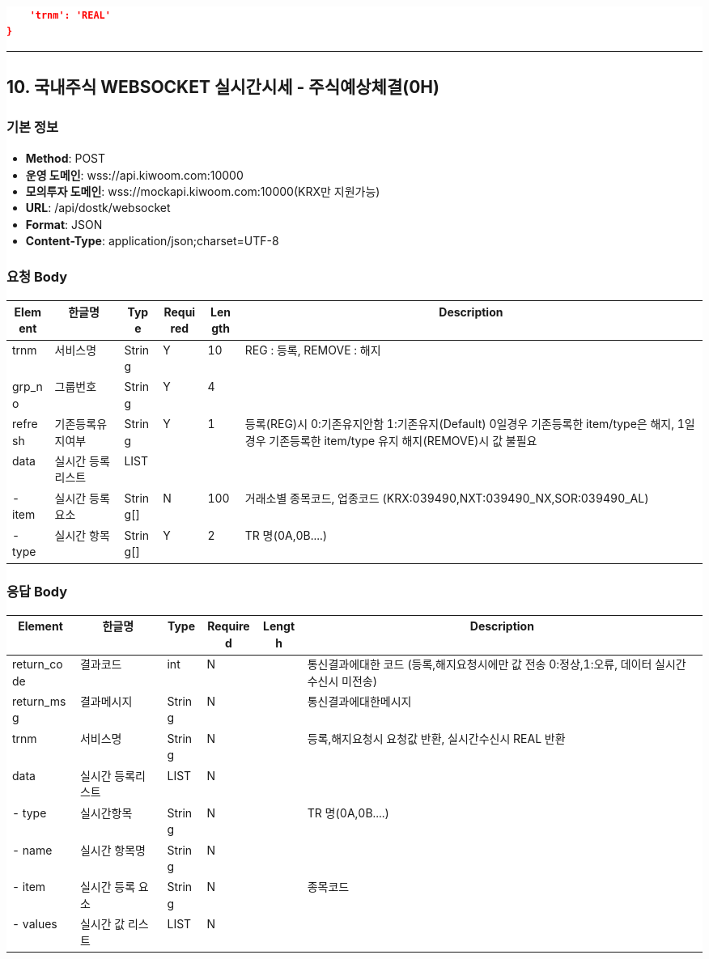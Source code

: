 ```json
	'trnm': 'REAL'
}
```

---

## 10. 국내주식 WEBSOCKET 실시간시세 - 주식예상체결(0H)

### 기본 정보

- **Method**: POST
- **운영 도메인**: wss://api.kiwoom.com:10000
- **모의투자 도메인**: wss://mockapi.kiwoom.com:10000(KRX만 지원가능)
- **URL**: /api/dostk/websocket
- **Format**: JSON
- **Content-Type**: application/json;charset=UTF-8

### 요청 Body

| Element | 한글명 | Type | Required | Length | Description |
|---------|--------|------|----------|--------|-------------|
| trnm | 서비스명 | String | Y | 10 | REG : 등록, REMOVE : 해지 |
| grp_no | 그룹번호 | String | Y | 4 | |
| refresh | 기존등록유지여부 | String | Y | 1 | 등록(REG)시 0:기존유지안함 1:기존유지(Default) 0일경우 기존등록한 item/type은 해지, 1일경우 기존등록한 item/type 유지 해지(REMOVE)시 값 불필요 |
| data | 실시간 등록 리스트 | LIST | | | |
| - item | 실시간 등록 요소 | String[] | N | 100 | 거래소별 종목코드, 업종코드 (KRX:039490,NXT:039490_NX,SOR:039490_AL) |
| - type | 실시간 항목 | String[] | Y | 2 | TR 명(0A,0B....) |

### 응답 Body

| Element | 한글명 | Type | Required | Length | Description |
|---------|--------|------|----------|--------|-------------|
| return_code | 결과코드 | int | N | | 통신결과에대한 코드 (등록,해지요청시에만 값 전송 0:정상,1:오류, 데이터 실시간 수신시 미전송) |
| return_msg | 결과메시지 | String | N | | 통신결과에대한메시지 |
| trnm | 서비스명 | String | N | | 등록,해지요청시 요청값 반환, 실시간수신시 REAL 반환 |
| data | 실시간 등록리스트 | LIST | N | | |
| - type | 실시간항목 | String | N | | TR 명(0A,0B....) |
| - name | 실시간 항목명 | String | N | | |
| - item | 실시간 등록 요소 | String | N | | 종목코드 |
| - values | 실시간 값 리스트 | LIST | N | | |
